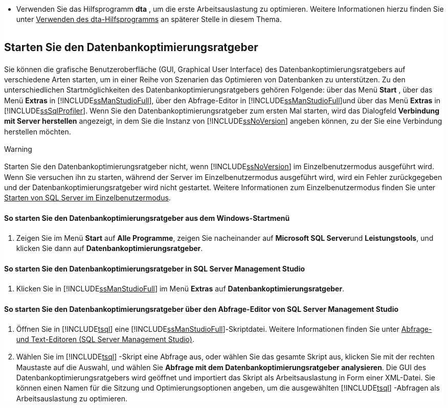 -   Verwenden Sie das Hilfsprogramm **dta** , um die erste Arbeitsauslastung zu optimieren. Weitere Informationen hierzu finden Sie unter [Verwenden des dta-Hilfsprogramms](#dta) an späterer Stelle in diesem Thema.  
  
##  <a name="start-the-database-engine-tuning-advisor"></a><a name="Start"></a> Starten Sie den Datenbankoptimierungsratgeber  
 Sie können die grafische Benutzeroberfläche (GUI, Graphical User Interface) des Datenbankoptimierungsratgebers auf verschiedene Arten starten, um in einer Reihe von Szenarien das Optimieren von Datenbanken zu unterstützen. Zu den unterschiedlichen Startmöglichkeiten des Datenbankoptimierungsratgebers gehören Folgende: über das Menü **Start** , über das Menü **Extras** in [!INCLUDE[ssManStudioFull](../../includes/ssmanstudiofull-md.md)], über den Abfrage-Editor in [!INCLUDE[ssManStudioFull](../../includes/ssmanstudiofull-md.md)]und über das Menü **Extras** in [!INCLUDE[ssSqlProfiler](../../includes/sssqlprofiler-md.md)]. Wenn Sie den Datenbankoptimierungsratgeber zum ersten Mal starten, wird das Dialogfeld **Verbindung mit Server herstellen** angezeigt, in dem Sie die Instanz von [!INCLUDE[ssNoVersion](../../includes/ssnoversion-md.md)] angeben können, zu der Sie eine Verbindung herstellen möchten.  
  
> [!WARNING]  
>  Starten Sie den Datenbankoptimierungsratgeber nicht, wenn [!INCLUDE[ssNoVersion](../../includes/ssnoversion-md.md)] im Einzelbenutzermodus ausgeführt wird. Wenn Sie versuchen ihn zu starten, während der Server im Einzelbenutzermodus ausgeführt wird, wird ein Fehler zurückgegeben und der Datenbankoptimierungsratgeber wird nicht gestartet. Weitere Informationen zum Einzelbenutzermodus finden Sie unter [Starten von SQL Server im Einzelbenutzermodus](../../database-engine/configure-windows/start-sql-server-in-single-user-mode.md).  
  
#### <a name="to-start-database-engine-tuning-advisor-from-the-windows-start-menu"></a>So starten Sie den Datenbankoptimierungsratgeber aus dem Windows-Startmenü  
  
1.  Zeigen Sie im Menü **Start** auf **Alle Programme**, zeigen Sie nacheinander auf **Microsoft SQL Server**und **Leistungstools**, und klicken Sie dann auf **Datenbankoptimierungsratgeber**.  
  
#### <a name="to-start-the-database-engine-tuning-advisor-in-sql-server-management-studio"></a>So starten Sie den Datenbankoptimierungsratgeber in SQL Server Management Studio  
  
1.  Klicken Sie in [!INCLUDE[ssManStudioFull](../../includes/ssmanstudiofull-md.md)] im Menü **Extras** auf **Datenbankoptimierungsratgeber**.  
  
#### <a name="to-start-the-database-engine-tuning-advisor-from-the-sql-server-management-studio-query-editor"></a>So starten Sie den Datenbankoptimierungsratgeber über den Abfrage-Editor von SQL Server Management Studio  
  
1.  Öffnen Sie in [!INCLUDE[tsql](../../includes/tsql-md.md)] eine [!INCLUDE[ssManStudioFull](../../includes/ssmanstudiofull-md.md)]-Skriptdatei. Weitere Informationen finden Sie unter [Abfrage- und Text-Editoren &#40;SQL Server Management Studio&#41;](../scripting/query-and-text-editors-sql-server-management-studio.md).  
  
2.  Wählen Sie im [!INCLUDE[tsql](../../includes/tsql-md.md)] -Skript eine Abfrage aus, oder wählen Sie das gesamte Skript aus, klicken Sie mit der rechten Maustaste auf die Auswahl, und wählen Sie **Abfrage mit dem Datenbankoptimierungsratgeber analysieren**. Die GUI des Datenbankoptimierungsratgebers wird geöffnet und importiert das Skript als Arbeitsauslastung in Form einer XML-Datei. Sie können einen Namen für die Sitzung und Optimierungsoptionen angeben, um die ausgewählten [!INCLUDE[tsql](../../includes/tsql-md.md)] -Abfragen als Arbeitsauslastung zu optimieren.  
  